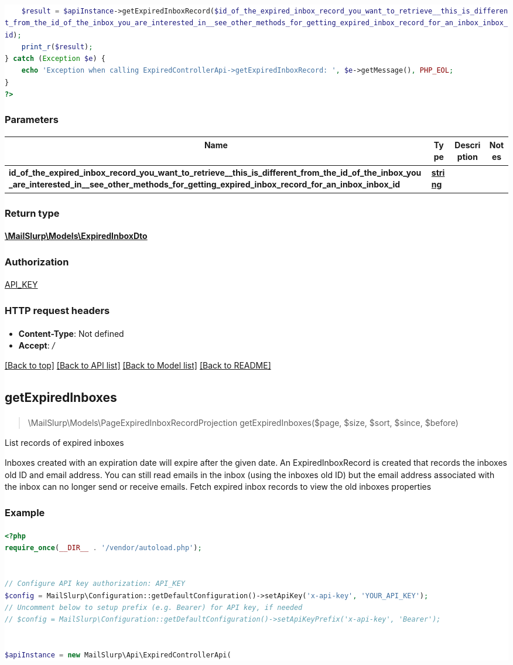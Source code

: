 ```php
    $result = $apiInstance->getExpiredInboxRecord($id_of_the_expired_inbox_record_you_want_to_retrieve__this_is_different_from_the_id_of_the_inbox_you_are_interested_in__see_other_methods_for_getting_expired_inbox_record_for_an_inbox_inbox_id);
    print_r($result);
} catch (Exception $e) {
    echo 'Exception when calling ExpiredControllerApi->getExpiredInboxRecord: ', $e->getMessage(), PHP_EOL;
}
?>
```

### Parameters


Name | Type | Description  | Notes
------------- | ------------- | ------------- | -------------
 **id_of_the_expired_inbox_record_you_want_to_retrieve__this_is_different_from_the_id_of_the_inbox_you_are_interested_in__see_other_methods_for_getting_expired_inbox_record_for_an_inbox_inbox_id** | [**string**](../Model/)|  |

### Return type

[**\MailSlurp\Models\ExpiredInboxDto**](../Model/ExpiredInboxDto)

### Authorization

[API_KEY](../../README#API_KEY)

### HTTP request headers

- **Content-Type**: Not defined
- **Accept**: */*

[[Back to top]](#) [[Back to API list]](../../README#documentation-for-api-endpoints)
[[Back to Model list]](../../README#documentation-for-models)
[[Back to README]](../../README)


## getExpiredInboxes

> \MailSlurp\Models\PageExpiredInboxRecordProjection getExpiredInboxes($page, $size, $sort, $since, $before)

List records of expired inboxes

Inboxes created with an expiration date will expire after the given date. An ExpiredInboxRecord is created that records the inboxes old ID and email address. You can still read emails in the inbox (using the inboxes old ID) but the email address associated with the inbox can no longer send or receive emails. Fetch expired inbox records to view the old inboxes properties

### Example

```php
<?php
require_once(__DIR__ . '/vendor/autoload.php');


// Configure API key authorization: API_KEY
$config = MailSlurp\Configuration::getDefaultConfiguration()->setApiKey('x-api-key', 'YOUR_API_KEY');
// Uncomment below to setup prefix (e.g. Bearer) for API key, if needed
// $config = MailSlurp\Configuration::getDefaultConfiguration()->setApiKeyPrefix('x-api-key', 'Bearer');


$apiInstance = new MailSlurp\Api\ExpiredControllerApi(
```